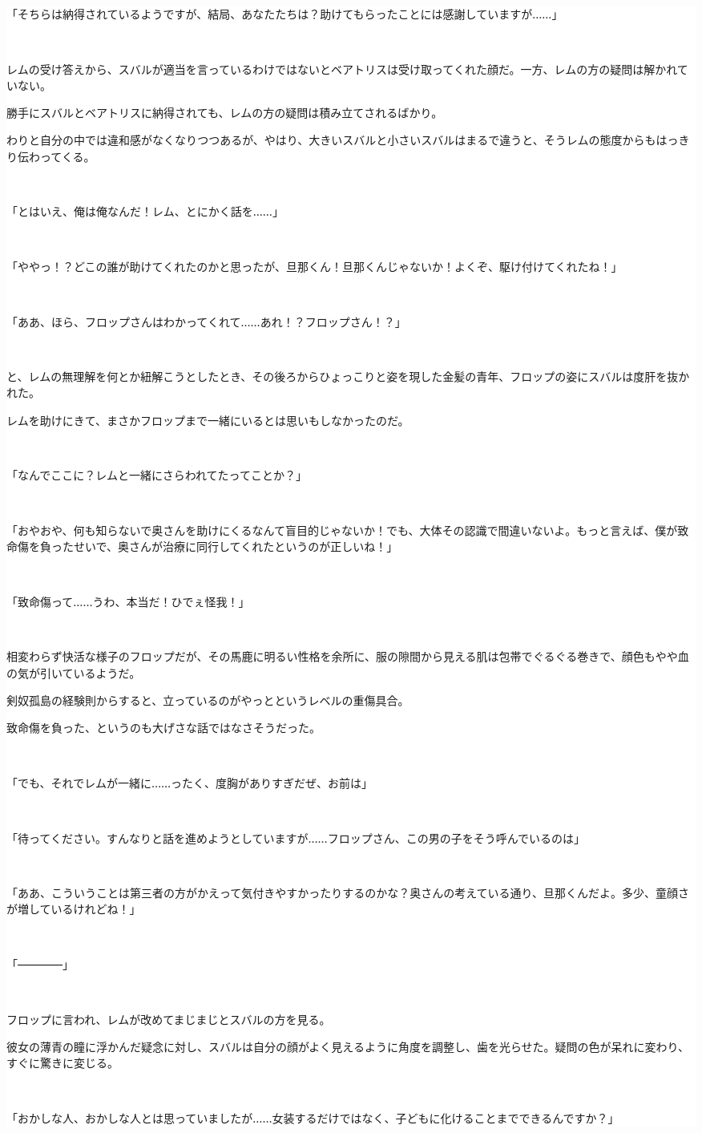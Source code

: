 
「そちらは納得されているようですが、結局、あなたたちは？助けてもらったことには感謝していますが……」

　

レムの受け答えから、スバルが適当を言っているわけではないとベアトリスは受け取ってくれた顔だ。一方、レムの方の疑問は解かれていない。

勝手にスバルとベアトリスに納得されても、レムの方の疑問は積み立てされるばかり。

わりと自分の中では違和感がなくなりつつあるが、やはり、大きいスバルと小さいスバルはまるで違うと、そうレムの態度からもはっきり伝わってくる。

　

「とはいえ、俺は俺なんだ！レム、とにかく話を……」

　

「ややっ！？どこの誰が助けてくれたのかと思ったが、旦那くん！旦那くんじゃないか！よくぞ、駆け付けてくれたね！」

　

「ああ、ほら、フロップさんはわかってくれて……あれ！？フロップさん！？」

　

と、レムの無理解を何とか紐解こうとしたとき、その後ろからひょっこりと姿を現した金髪の青年、フロップの姿にスバルは度肝を抜かれた。

レムを助けにきて、まさかフロップまで一緒にいるとは思いもしなかったのだ。

　

「なんでここに？レムと一緒にさらわれてたってことか？」

　

「おやおや、何も知らないで奥さんを助けにくるなんて盲目的じゃないか！でも、大体その認識で間違いないよ。もっと言えば、僕が致命傷を負ったせいで、奥さんが治療に同行してくれたというのが正しいね！」

　

「致命傷って……うわ、本当だ！ひでぇ怪我！」

　

相変わらず快活な様子のフロップだが、その馬鹿に明るい性格を余所に、服の隙間から見える肌は包帯でぐるぐる巻きで、顔色もやや血の気が引いているようだ。

剣奴孤島の経験則からすると、立っているのがやっとというレベルの重傷具合。

致命傷を負った、というのも大げさな話ではなさそうだった。

　

「でも、それでレムが一緒に……ったく、度胸がありすぎだぜ、お前は」

　

「待ってください。すんなりと話を進めようとしていますが……フロップさん、この男の子をそう呼んでいるのは」

　

「ああ、こういうことは第三者の方がかえって気付きやすかったりするのかな？奥さんの考えている通り、旦那くんだよ。多少、童顔さが増しているけれどね！」

　

「――――」

　

フロップに言われ、レムが改めてまじまじとスバルの方を見る。

彼女の薄青の瞳に浮かんだ疑念に対し、スバルは自分の顔がよく見えるように角度を調整し、歯を光らせた。疑問の色が呆れに変わり、すぐに驚きに変じる。

　

「おかしな人、おかしな人とは思っていましたが……女装するだけではなく、子どもに化けることまでできるんですか？」
